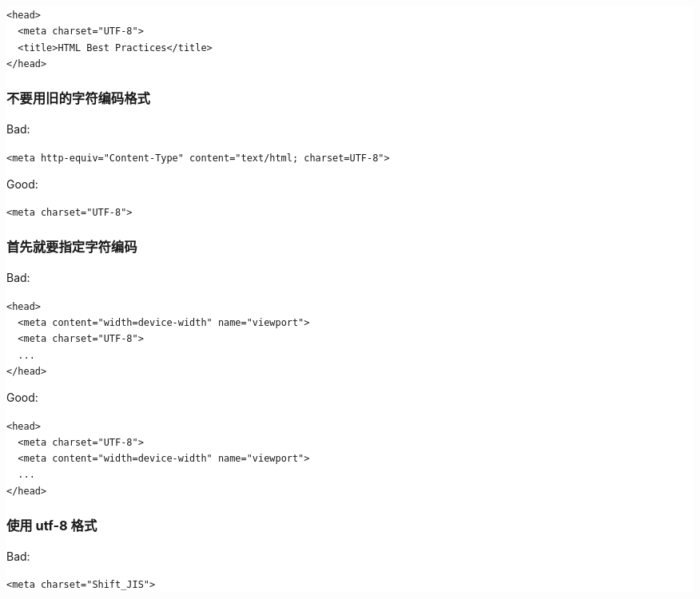 ```
<head>
  <meta charset="UTF-8">
  <title>HTML Best Practices</title>
</head>

```

### [](https://github.com/dyygtfx/html-best-practices#不要用旧的字符编码格式)不要用旧的字符编码格式

Bad:

```
<meta http-equiv="Content-Type" content="text/html; charset=UTF-8">

```

Good:

```
<meta charset="UTF-8">

```

### [](https://github.com/dyygtfx/html-best-practices#首先就要指定字符编码)首先就要指定字符编码

Bad:

```
<head>
  <meta content="width=device-width" name="viewport">
  <meta charset="UTF-8">
  ...
</head>

```

Good:

```
<head>
  <meta charset="UTF-8">
  <meta content="width=device-width" name="viewport">
  ...
</head>

```

### [](https://github.com/dyygtfx/html-best-practices#使用-utf-8-格式)使用 utf-8 格式

Bad:

```
<meta charset="Shift_JIS">

```
